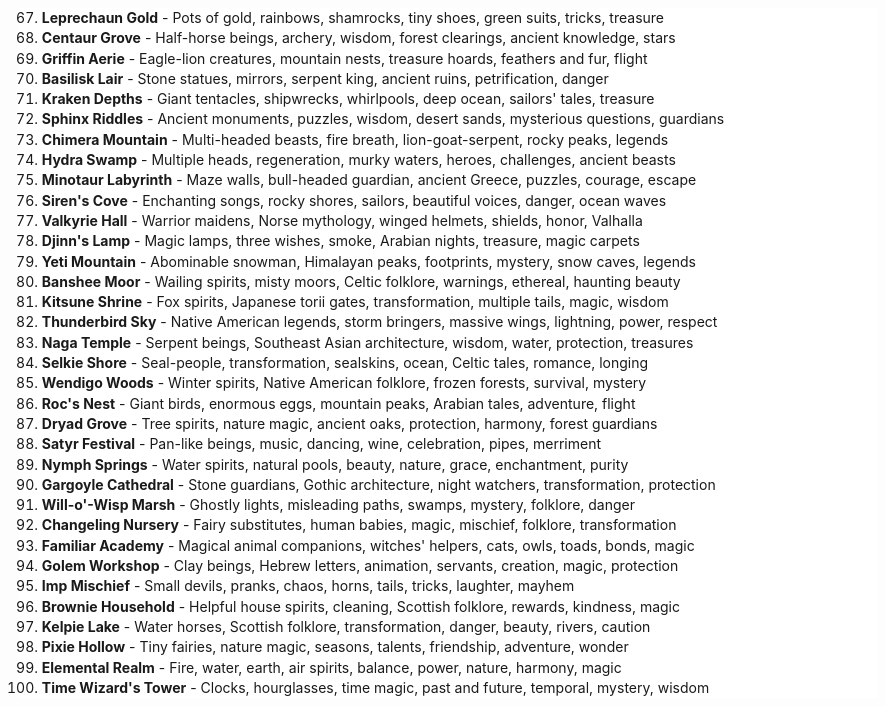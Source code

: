 67. **Leprechaun Gold** - Pots of gold, rainbows, shamrocks, tiny shoes, green suits, tricks, treasure
68. **Centaur Grove** - Half-horse beings, archery, wisdom, forest clearings, ancient knowledge, stars
69. **Griffin Aerie** - Eagle-lion creatures, mountain nests, treasure hoards, feathers and fur, flight
70. **Basilisk Lair** - Stone statues, mirrors, serpent king, ancient ruins, petrification, danger
71. **Kraken Depths** - Giant tentacles, shipwrecks, whirlpools, deep ocean, sailors' tales, treasure
72. **Sphinx Riddles** - Ancient monuments, puzzles, wisdom, desert sands, mysterious questions, guardians
73. **Chimera Mountain** - Multi-headed beasts, fire breath, lion-goat-serpent, rocky peaks, legends
74. **Hydra Swamp** - Multiple heads, regeneration, murky waters, heroes, challenges, ancient beasts
75. **Minotaur Labyrinth** - Maze walls, bull-headed guardian, ancient Greece, puzzles, courage, escape
76. **Siren's Cove** - Enchanting songs, rocky shores, sailors, beautiful voices, danger, ocean waves
77. **Valkyrie Hall** - Warrior maidens, Norse mythology, winged helmets, shields, honor, Valhalla
78. **Djinn's Lamp** - Magic lamps, three wishes, smoke, Arabian nights, treasure, magic carpets
79. **Yeti Mountain** - Abominable snowman, Himalayan peaks, footprints, mystery, snow caves, legends
80. **Banshee Moor** - Wailing spirits, misty moors, Celtic folklore, warnings, ethereal, haunting beauty
81. **Kitsune Shrine** - Fox spirits, Japanese torii gates, transformation, multiple tails, magic, wisdom
82. **Thunderbird Sky** - Native American legends, storm bringers, massive wings, lightning, power, respect
83. **Naga Temple** - Serpent beings, Southeast Asian architecture, wisdom, water, protection, treasures
84. **Selkie Shore** - Seal-people, transformation, sealskins, ocean, Celtic tales, romance, longing
85. **Wendigo Woods** - Winter spirits, Native American folklore, frozen forests, survival, mystery
86. **Roc's Nest** - Giant birds, enormous eggs, mountain peaks, Arabian tales, adventure, flight
87. **Dryad Grove** - Tree spirits, nature magic, ancient oaks, protection, harmony, forest guardians
88. **Satyr Festival** - Pan-like beings, music, dancing, wine, celebration, pipes, merriment
89. **Nymph Springs** - Water spirits, natural pools, beauty, nature, grace, enchantment, purity
90. **Gargoyle Cathedral** - Stone guardians, Gothic architecture, night watchers, transformation, protection
91. **Will-o'-Wisp Marsh** - Ghostly lights, misleading paths, swamps, mystery, folklore, danger
92. **Changeling Nursery** - Fairy substitutes, human babies, magic, mischief, folklore, transformation
93. **Familiar Academy** - Magical animal companions, witches' helpers, cats, owls, toads, bonds, magic
94. **Golem Workshop** - Clay beings, Hebrew letters, animation, servants, creation, magic, protection
95. **Imp Mischief** - Small devils, pranks, chaos, horns, tails, tricks, laughter, mayhem
96. **Brownie Household** - Helpful house spirits, cleaning, Scottish folklore, rewards, kindness, magic
97. **Kelpie Lake** - Water horses, Scottish folklore, transformation, danger, beauty, rivers, caution
98. **Pixie Hollow** - Tiny fairies, nature magic, seasons, talents, friendship, adventure, wonder
99. **Elemental Realm** - Fire, water, earth, air spirits, balance, power, nature, harmony, magic
100. **Time Wizard's Tower** - Clocks, hourglasses, time magic, past and future, temporal, mystery, wisdom

